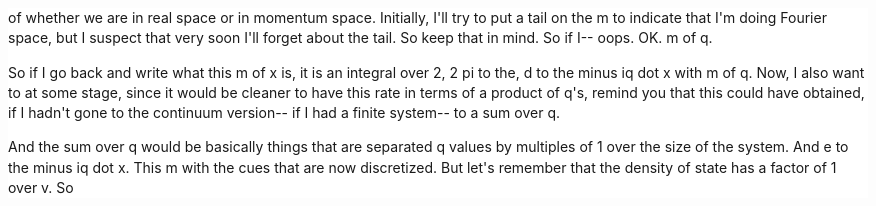   <span m='304420'>of</span> <span m='304520'>whether</span> <span m='304830'>we</span>
  <span m='304975'>are</span> <span m='305120'>in</span> <span m='305260'>real</span>
  <span m='305570'>space</span> <span m='305940'>or</span> <span m='306060'>in</span>
  <span m='306220'>momentum</span> <span m='306700'>space.</span> <span m='307660'>Initially,</span>
  <span m='308310'>I'll</span> <span m='308570'>try</span> <span m='308830'>to</span>
  <span m='308970'>put</span> <span m='309097'>a</span> <span m='309480'>tail</span>
  <span m='309950'>on</span> <span m='310100'>the</span> <span m='310270'>m</span>
  <span m='310870'>to</span> <span m='311000'>indicate</span> <span m='311610'>that</span>
  <span m='311710'>I'm</span> <span m='311940'>doing</span> <span m='312210'>Fourier</span>
  <span m='312620'>space,</span> <span m='313490'>but</span> <span m='313650'>I</span>
  <span m='313760'>suspect</span> <span m='314290'>that</span> <span m='314450'>very</span>
  <span m='314730'>soon</span> <span m='315040'>I'll</span> <span m='315140'>forget</span>
  <span m='315620'>about</span> <span m='315920'>the</span> <span m='316050'>tail.</span>
  <span m='316450'>So</span> <span m='317287'>keep</span> <span m='318540'>that</span>
  <span m='318790'>in</span> <span m='319172'>mind.</span> <span m='320320'>So</span>
  <span m='320610'>if</span> <span m='320830'>I--</span> <span m='323080'>oops.</span>
  <span m='325440'>OK.</span> <span m='326970'>m</span> <span m='327046'>of</span>
  <span m='327123'>q.</span> </p><p><span m='328580'>So</span> <span m='331260'>if</span>
  <span m='331490'>I</span> <span m='332420'>go</span> <span m='332630'>back</span>
  <span m='333160'>and</span> <span m='333390'>write</span> <span m='333720'>what</span>
  <span m='333930'>this</span> <span m='334230'>m</span> <span m='334355'>of</span>
  <span m='334480'>x</span> <span m='334980'>is,</span> <span m='339540'>it</span>
  <span m='339800'>is</span> <span m='342050'>an</span> <span m='342700'>integral</span>
  <span m='343130'>over</span> <span m='343520'>2,</span> <span m='345850'>2 pi</span>
  <span m='346060'>to</span> <span m='346520'>the,</span> <span m='346990'>d</span>
  <span m='347830'>to</span> <span m='348040'>the</span> <span m='348250'>minus</span>
  <span m='348975'>iq</span> <span m='349230'>dot</span> <span m='349410'>x</span>
  <span m='351460'>with</span> <span m='352350'>m</span> <span m='354130'>of</span>
  <span m='354570'>q.</span> <span m='359610'>Now,</span> <span m='359780'>I</span>
  <span m='359920'>also</span> <span m='360330'>want</span> <span m='360630'>to</span>
  <span m='361120'>at</span> <span m='361330'>some</span> <span m='361590'>stage,</span>
  <span m='363190'>since</span> <span m='364860'>it</span> <span m='365060'>would</span>
  <span m='365270'>be</span> <span m='365500'>cleaner</span> <span m='367010'>to</span>
  <span m='367190'>have</span> <span m='368080'>this</span> <span m='368420'>rate</span>
  <span m='369170'>in</span> <span m='369300'>terms</span> <span m='369650'>of</span>
  <span m='369735'>a</span> <span m='369820'>product</span> <span m='370210'>of</span>
  <span m='370600'>q's,</span> <span m='372810'>remind</span> <span m='373270'>you</span>
  <span m='373380'>that</span> <span m='373610'>this</span> <span m='373950'>could</span>
  <span m='374105'>have</span> <span m='374630'>obtained,</span> <span m='375860'>if</span>
  <span m='376080'>I</span> <span m='376200'>hadn't</span> <span m='377390'>gone</span>
  <span m='377670'>to</span> <span m='377760'>the</span> <span m='377900'>continuum</span>
  <span m='378510'>version--</span> <span m='379690'>if</span> <span m='379900'>I</span>
  <span m='380010'>had</span> <span m='380210'>a</span> <span m='380270'>finite</span>
  <span m='381150'>system--</span> <span m='382435'>to</span> <span m='382860'>a</span>
  <span m='383010'>sum</span> <span m='383490'>over</span> <span m='383880'>q.</span>
  </p><p><span m='386390'>And</span> <span m='386880'>the</span> <span m='386960'>sum</span>
  <span m='387250'>over</span> <span m='387470'>q</span> <span m='387740'>would</span>
  <span m='387950'>be</span> <span m='388130'>basically</span> <span m='388720'>things</span>
  <span m='389020'>that</span> <span m='389190'>are</span> <span m='389310'>separated</span>
  <span m='390070'>q</span> <span m='390270'>values</span> <span m='391060'>by</span>
  <span m='391250'>multiples</span> <span m='391710'>of</span> <span m='391830'>1</span>
  <span m='392070'>over</span> <span m='392300'>the</span> <span m='392430'>size</span>
  <span m='392730'>of</span> <span m='392880'>the</span> <span m='392960'>system.</span>
  <span m='393960'>And</span> <span m='395660'>e</span> <span m='395850'>to</span>
  <span m='395960'>the</span> <span m='396090'>minus</span> <span m='396680'>iq</span>
  <span m='397360'>dot</span> <span m='397650'>x.</span> <span m='399170'>This</span>
  <span m='399856'>m</span> <span m='400440'>with</span> <span m='400730'>the</span>
  <span m='400910'>cues</span> <span m='401350'>that</span> <span m='401550'>are</span>
  <span m='401690'>now</span> <span m='401920'>discretized.</span> <span m='405400'>But</span>
  <span m='405610'>let's</span> <span m='406250'>remember</span> <span m='406830'>that</span>
  <span m='407040'>the</span> <span m='407160'>density</span> <span m='407680'>of</span>
  <span m='407790'>state</span> <span m='408180'>has</span> <span m='408400'>a</span>
  <span m='408460'>factor</span> <span m='408890'>of</span> <span m='409000'>1</span>
  <span m='409250'>over</span> <span m='409550'>v.</span> <span m='410200'>So</span>